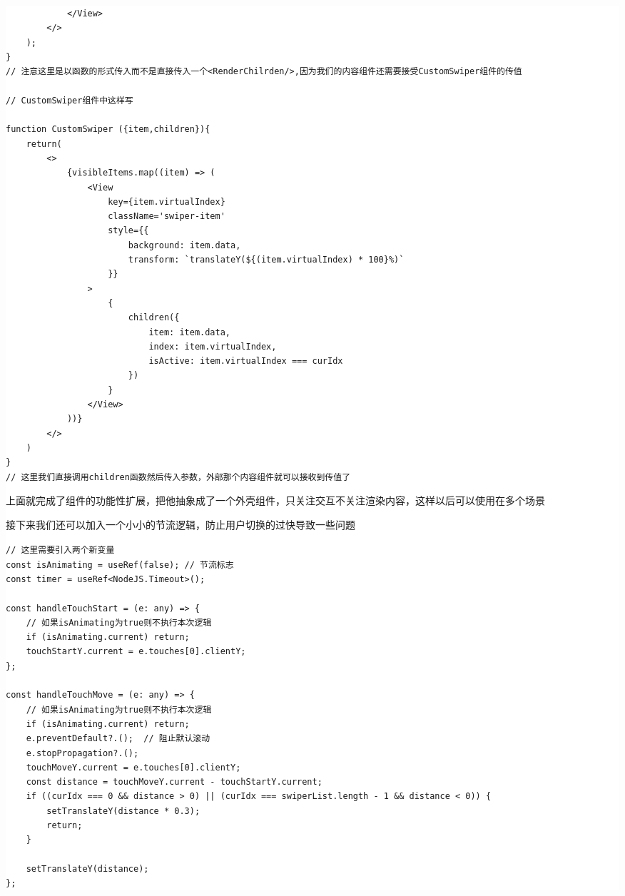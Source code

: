 ```tsx
            </View>
        </>
    );
}
// 注意这里是以函数的形式传入而不是直接传入一个<RenderChilrden/>,因为我们的内容组件还需要接受CustomSwiper组件的传值

// CustomSwiper组件中这样写

function CustomSwiper ({item,children}){
    return(
        <>
            {visibleItems.map((item) => (
                <View
                    key={item.virtualIndex}
                    className='swiper-item'
                    style={{
                        background: item.data,
                        transform: `translateY(${(item.virtualIndex) * 100}%)`
                    }}
                >
                    {
                        children({
                            item: item.data,
                            index: item.virtualIndex,
                            isActive: item.virtualIndex === curIdx
                        })
                    }
                </View>
            ))}
        </>
    )
}
// 这里我们直接调用children函数然后传入参数，外部那个内容组件就可以接收到传值了
```
上面就完成了组件的功能性扩展，把他抽象成了一个外壳组件，只关注交互不关注渲染内容，这样以后可以使用在多个场景

接下来我们还可以加入一个小小的节流逻辑，防止用户切换的过快导致一些问题

```tsx
// 这里需要引入两个新变量
const isAnimating = useRef(false); // 节流标志
const timer = useRef<NodeJS.Timeout>();

const handleTouchStart = (e: any) => {
    // 如果isAnimating为true则不执行本次逻辑
    if (isAnimating.current) return;
    touchStartY.current = e.touches[0].clientY;
};

const handleTouchMove = (e: any) => {
    // 如果isAnimating为true则不执行本次逻辑
    if (isAnimating.current) return;
    e.preventDefault?.();  // 阻止默认滚动
    e.stopPropagation?.();
    touchMoveY.current = e.touches[0].clientY;
    const distance = touchMoveY.current - touchStartY.current;
    if ((curIdx === 0 && distance > 0) || (curIdx === swiperList.length - 1 && distance < 0)) {
        setTranslateY(distance * 0.3);
        return;
    }

    setTranslateY(distance);
};

```